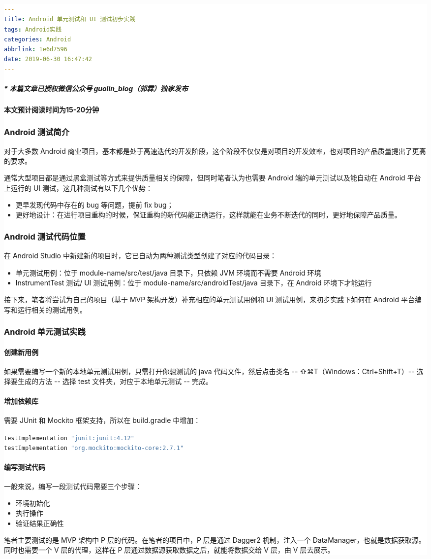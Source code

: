 ```yaml
---
title: Android 单元测试和 UI 测试初步实践
tags: Android实践
categories: Android
abbrlink: 1e6d7596
date: 2019-06-30 16:47:42
---
```


##### * 本篇文章已授权微信公众号 guolin_blog（郭霖）独家发布

#### **本文预计阅读时间为15-20分钟**

### Android 测试简介

对于大多数 Android 商业项目，基本都是处于高速迭代的开发阶段，这个阶段不仅仅是对项目的开发效率，也对项目的产品质量提出了更高的要求。



通常大型项目都是通过黑盒测试等方式来提供质量相关的保障，但同时笔者认为也需要 Android 端的单元测试以及能自动在 Android 平台上运行的 UI 测试，这几种测试有以下几个优势：
- 更早发现代码中存在的 bug 等问题，提前 fix bug；
- 更好地设计：在进行项目重构的时候，保证重构的新代码能正确运行，这样就能在业务不断迭代的同时，更好地保障产品质量。

### Android 测试代码位置

在 Android Studio 中新建新的项目时，它已自动为两种测试类型创建了对应的代码目录：

- 单元测试用例：位于 module-name/src/test/java 目录下，只依赖 JVM 环境而不需要 Android 环境
- InstrumentTest 测试/ UI 测试用例：位于 module-name/src/androidTest/java 目录下，在 Android 环境下才能运行

接下来，笔者将尝试为自己的项目（基于 MVP 架构开发）补充相应的单元测试用例和 UI 测试用例，来初步实践下如何在 Android 平台编写和运行相关的测试用例。

### Android 单元测试实践

#### 创建新用例

如果需要编写一个新的本地单元测试用例，只需打开你想测试的 java 代码文件，然后点击类名 -- ⇧⌘T（Windows：Ctrl+Shift+T）-- 选择要生成的方法 -- 选择 test 文件夹，对应于本地单元测试 -- 完成。

#### 增加依赖库

需要 JUnit 和 Mockito 框架支持，所以在 build.gradle 中增加：
```groovy
testImplementation "junit:junit:4.12"
testImplementation "org.mockito:mockito-core:2.7.1"
```

#### 编写测试代码

一般来说，编写一段测试代码需要三个步骤：
- 环境初始化
- 执行操作
- 验证结果正确性

笔者主要测试的是 MVP 架构中 P 层的代码。在笔者的项目中，P 层是通过 Dagger2 机制，注入一个 DataManager，也就是数据获取源。同时也需要一个 V 层的代理，这样在 P 层通过数据源获取数据之后，就能将数据交给 V 层，由 V 层去展示。
